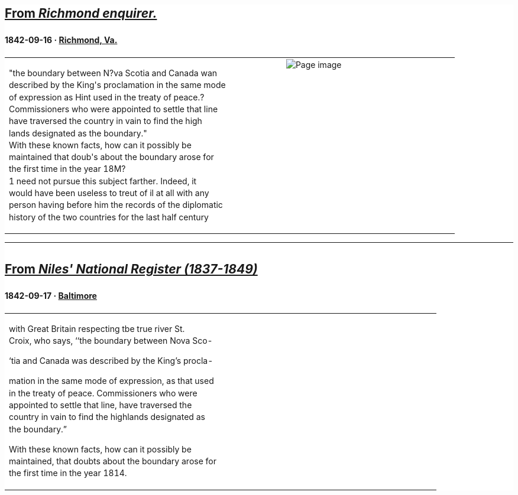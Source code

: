
## [From _Richmond enquirer._](https://www.loc.gov/resource/sn84024735/1842-09-16/ed-1/?sp=1)

#### 1842-09-16 &middot; [Richmond, Va.](http://dbpedia.org/resource/Richmond%2C_Virginia)

<table style="width: 100%;"><tr><td style="width: 50%">

  
&quot;the boundary between N?va Scotia and Canada wan  
described by the King&#x27;s proclamation in the same mode  
of expression as Hint used in the treaty of peace.?  
Commissioners who were appointed to settle that line  
have traversed the country in vain to find the high­  
lands designated as the boundary.&quot;  
With these known facts, how can it possibly be  
maintained that doub&#x27;s about the boundary arose for  
the first time in the year 18M?  
1 need not pursue this subject farther. Indeed, it  
would have been useless to treut of il at all with any  
person having before him the records of the diplomatic  
history of the two countries for the last half century
</td><td style="width: 50%; max-height: 75%; margin: auto; display: block;">
<img alt="Page image" src="https://tile.loc.gov/image-services/iiif/service:ndnp:vi:batch_vi_blass_ver01:data:sn84024735:00415664266:1842091601:0238/pct:82.18125960061444,22.871909201459264,16.682027649769584,6.026212673962978/!600,600/0/default.jpg"/>
</td>
</tr></table>

---

## [From _Niles' National Register (1837-1849)_](https://archive.org/details/sim_niles-national-register_1842-09-17_63_1616/page/n8/mode/1up?view=theater)

#### 1842-09-17 &middot; [Baltimore](http://dbpedia.org/resource/Baltimore)

<table style="width: 100%;"><tr><td style="width: 50%">

  
with Great Britain respecting tbe true river St.  
Croix, who says, ‘‘the boundary between Nova Sco-  
  
‘tia and Canada was described by the King’s procla-  
  
mation in the same mode of expression, as that used  
in the treaty of peace. Commissioners who were  
appointed to settle that line, have traversed the  
country in vain to find the highlands designated as  
the boundary.”  
  
With these known facts, how can it possibly be  
maintained, that doubts about the boundary arose for  
the first time in the year 1814.  
  